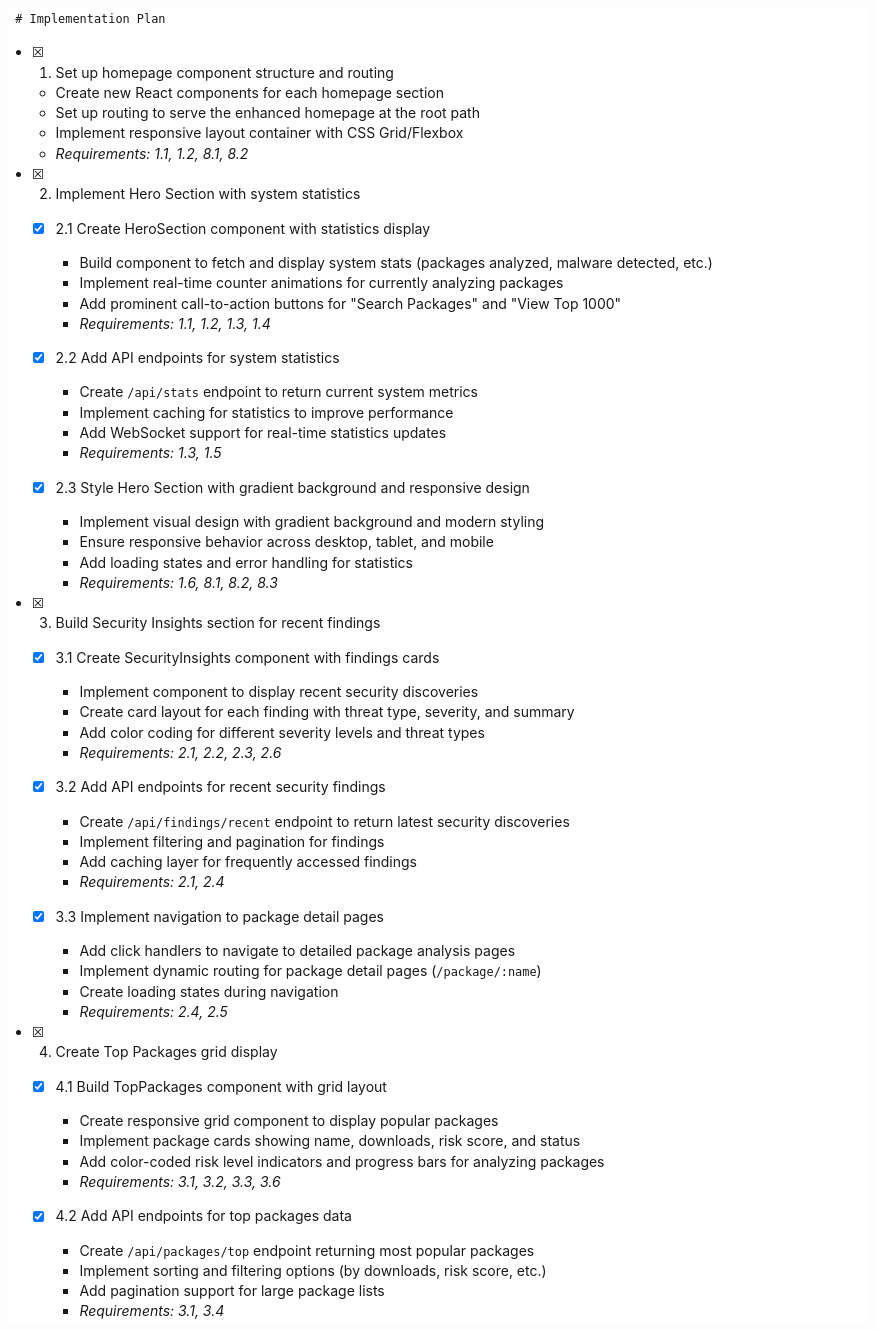      # Implementation Plan

- [x] 1. Set up homepage component structure and routing
  - Create new React components for each homepage section
  - Set up routing to serve the enhanced homepage at the root path
  - Implement responsive layout container with CSS Grid/Flexbox
  - _Requirements: 1.1, 1.2, 8.1, 8.2_

- [x] 2. Implement Hero Section with system statistics
  - [x] 2.1 Create HeroSection component with statistics display
    - Build component to fetch and display system stats (packages analyzed, malware detected, etc.)
    - Implement real-time counter animations for currently analyzing packages
    - Add prominent call-to-action buttons for "Search Packages" and "View Top 1000"
    - _Requirements: 1.1, 1.2, 1.3, 1.4_

  - [x] 2.2 Add API endpoints for system statistics
    - Create `/api/stats` endpoint to return current system metrics
    - Implement caching for statistics to improve performance
    - Add WebSocket support for real-time statistics updates
    - _Requirements: 1.3, 1.5_

  - [x] 2.3 Style Hero Section with gradient background and responsive design
    - Implement visual design with gradient background and modern styling
    - Ensure responsive behavior across desktop, tablet, and mobile
    - Add loading states and error handling for statistics
    - _Requirements: 1.6, 8.1, 8.2, 8.3_

- [x] 3. Build Security Insights section for recent findings
  - [x] 3.1 Create SecurityInsights component with findings cards
    - Implement component to display recent security discoveries
    - Create card layout for each finding with threat type, severity, and summary
    - Add color coding for different severity levels and threat types
    - _Requirements: 2.1, 2.2, 2.3, 2.6_

  - [x] 3.2 Add API endpoints for recent security findings
    - Create `/api/findings/recent` endpoint to return latest security discoveries
    - Implement filtering and pagination for findings
    - Add caching layer for frequently accessed findings
    - _Requirements: 2.1, 2.4_

  - [x] 3.3 Implement navigation to package detail pages
    - Add click handlers to navigate to detailed package analysis pages
    - Implement dynamic routing for package detail pages (`/package/:name`)
    - Create loading states during navigation
    - _Requirements: 2.4, 2.5_

- [x] 4. Create Top Packages grid display
  - [x] 4.1 Build TopPackages component with grid layout
    - Create responsive grid component to display popular packages
    - Implement package cards showing name, downloads, risk score, and status
    - Add color-coded risk level indicators and progress bars for analyzing packages
    - _Requirements: 3.1, 3.2, 3.3, 3.6_

  - [x] 4.2 Add API endpoints for top packages data
    - Create `/api/packages/top` endpoint returning most popular packages
    - Implement sorting and filtering options (by downloads, risk score, etc.)
    - Add pagination support for large package lists
    - _Requirements: 3.1, 3.4_
